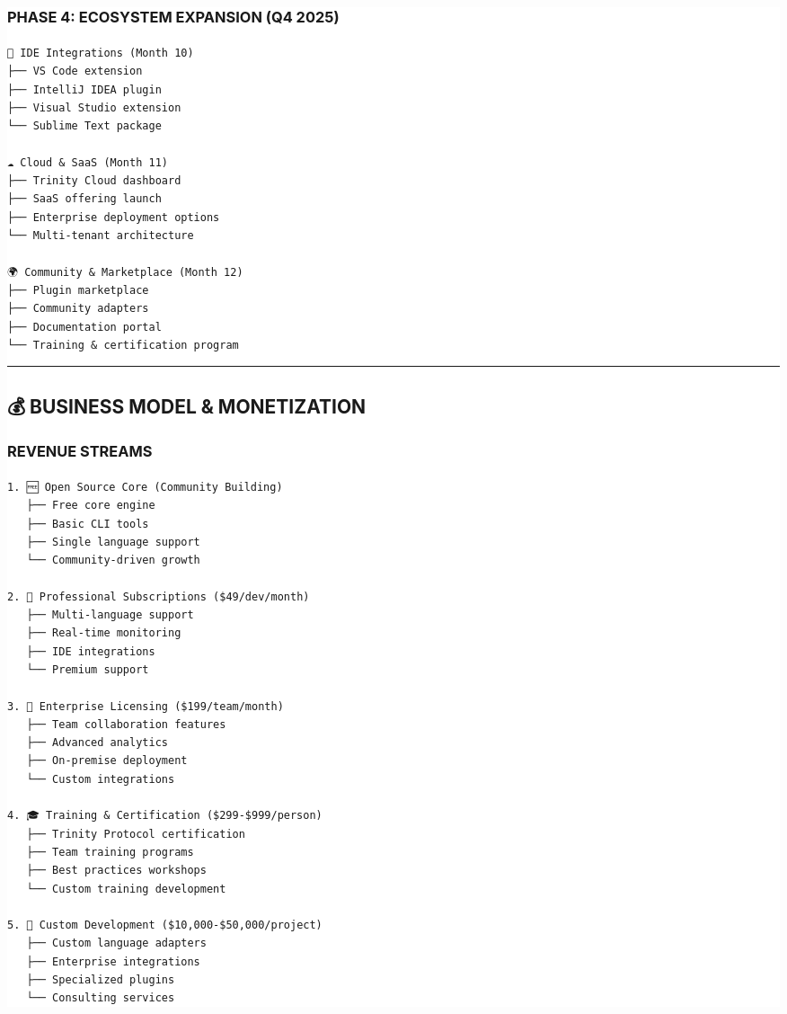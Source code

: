 ### **PHASE 4: ECOSYSTEM EXPANSION (Q4 2025)**
```
🔌 IDE Integrations (Month 10)
├── VS Code extension
├── IntelliJ IDEA plugin
├── Visual Studio extension
└── Sublime Text package

☁️ Cloud & SaaS (Month 11)
├── Trinity Cloud dashboard
├── SaaS offering launch
├── Enterprise deployment options
└── Multi-tenant architecture

🌍 Community & Marketplace (Month 12)
├── Plugin marketplace
├── Community adapters
├── Documentation portal
└── Training & certification program
```

---

## 💰 **BUSINESS MODEL & MONETIZATION**

### **REVENUE STREAMS**
```
1. 🆓 Open Source Core (Community Building)
   ├── Free core engine
   ├── Basic CLI tools
   ├── Single language support
   └── Community-driven growth

2. 💼 Professional Subscriptions ($49/dev/month)
   ├── Multi-language support
   ├── Real-time monitoring
   ├── IDE integrations
   └── Premium support

3. 🏢 Enterprise Licensing ($199/team/month)
   ├── Team collaboration features
   ├── Advanced analytics
   ├── On-premise deployment  
   └── Custom integrations

4. 🎓 Training & Certification ($299-$999/person)
   ├── Trinity Protocol certification
   ├── Team training programs
   ├── Best practices workshops
   └── Custom training development

5. 🔧 Custom Development ($10,000-$50,000/project)
   ├── Custom language adapters
   ├── Enterprise integrations
   ├── Specialized plugins
   └── Consulting services
```
